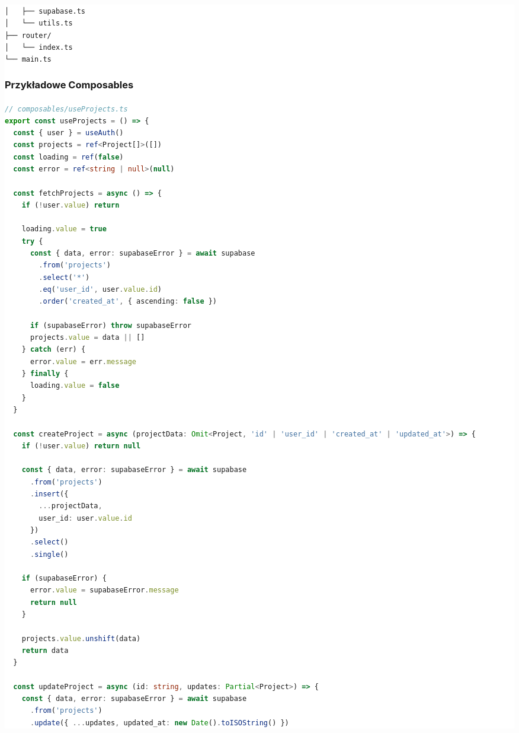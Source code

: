 ```
│   ├── supabase.ts
│   └── utils.ts
├── router/
│   └── index.ts
└── main.ts
```

### Przykładowe Composables

```typescript
// composables/useProjects.ts
export const useProjects = () => {
  const { user } = useAuth()
  const projects = ref<Project[]>([])
  const loading = ref(false)
  const error = ref<string | null>(null)

  const fetchProjects = async () => {
    if (!user.value) return
    
    loading.value = true
    try {
      const { data, error: supabaseError } = await supabase
        .from('projects')
        .select('*')
        .eq('user_id', user.value.id)
        .order('created_at', { ascending: false })

      if (supabaseError) throw supabaseError
      projects.value = data || []
    } catch (err) {
      error.value = err.message
    } finally {
      loading.value = false
    }
  }

  const createProject = async (projectData: Omit<Project, 'id' | 'user_id' | 'created_at' | 'updated_at'>) => {
    if (!user.value) return null

    const { data, error: supabaseError } = await supabase
      .from('projects')
      .insert({
        ...projectData,
        user_id: user.value.id
      })
      .select()
      .single()

    if (supabaseError) {
      error.value = supabaseError.message
      return null
    }

    projects.value.unshift(data)
    return data
  }

  const updateProject = async (id: string, updates: Partial<Project>) => {
    const { data, error: supabaseError } = await supabase
      .from('projects')
      .update({ ...updates, updated_at: new Date().toISOString() })
```